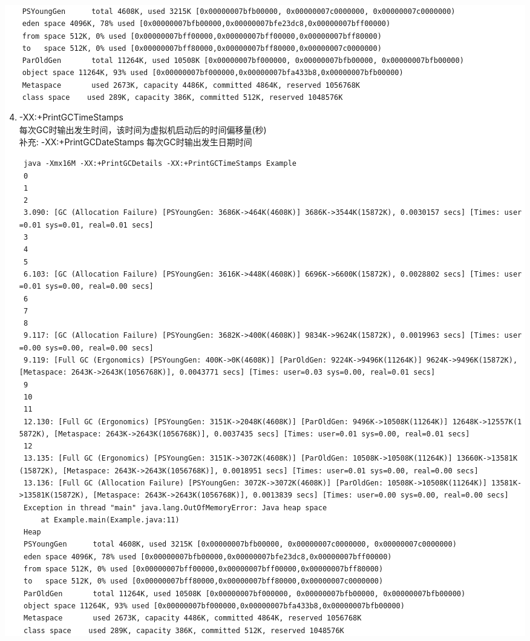         PSYoungGen      total 4608K, used 3215K [0x00000007bfb00000, 0x00000007c0000000, 0x00000007c0000000)
        eden space 4096K, 78% used [0x00000007bfb00000,0x00000007bfe23dc8,0x00000007bff00000)
        from space 512K, 0% used [0x00000007bff00000,0x00000007bff00000,0x00000007bff80000)
        to   space 512K, 0% used [0x00000007bff80000,0x00000007bff80000,0x00000007c0000000)
        ParOldGen       total 11264K, used 10508K [0x00000007bf000000, 0x00000007bfb00000, 0x00000007bfb00000)
        object space 11264K, 93% used [0x00000007bf000000,0x00000007bfa433b8,0x00000007bfb00000)
        Metaspace       used 2673K, capacity 4486K, committed 4864K, reserved 1056768K
        class space    used 289K, capacity 386K, committed 512K, reserved 1048576K

4. -XX:+PrintGCTimeStamps  
   每次GC时输出发生时间，该时间为虚拟机启动后的时间偏移量(秒)  
   补充:
   -XX:+PrintGCDateStamps
   每次GC时输出发生日期时间

        java -Xmx16M -XX:+PrintGCDetails -XX:+PrintGCTimeStamps Example
        0
        1
        2
        3.090: [GC (Allocation Failure) [PSYoungGen: 3686K->464K(4608K)] 3686K->3544K(15872K), 0.0030157 secs] [Times: user=0.01 sys=0.01, real=0.01 secs]
        3
        4
        5
        6.103: [GC (Allocation Failure) [PSYoungGen: 3616K->448K(4608K)] 6696K->6600K(15872K), 0.0028802 secs] [Times: user=0.01 sys=0.00, real=0.00 secs]
        6
        7
        8
        9.117: [GC (Allocation Failure) [PSYoungGen: 3682K->400K(4608K)] 9834K->9624K(15872K), 0.0019963 secs] [Times: user=0.00 sys=0.00, real=0.00 secs]
        9.119: [Full GC (Ergonomics) [PSYoungGen: 400K->0K(4608K)] [ParOldGen: 9224K->9496K(11264K)] 9624K->9496K(15872K), [Metaspace: 2643K->2643K(1056768K)], 0.0043771 secs] [Times: user=0.03 sys=0.00, real=0.01 secs]
        9
        10
        11
        12.130: [Full GC (Ergonomics) [PSYoungGen: 3151K->2048K(4608K)] [ParOldGen: 9496K->10508K(11264K)] 12648K->12557K(15872K), [Metaspace: 2643K->2643K(1056768K)], 0.0037435 secs] [Times: user=0.01 sys=0.00, real=0.01 secs]
        12
        13.135: [Full GC (Ergonomics) [PSYoungGen: 3151K->3072K(4608K)] [ParOldGen: 10508K->10508K(11264K)] 13660K->13581K(15872K), [Metaspace: 2643K->2643K(1056768K)], 0.0018951 secs] [Times: user=0.01 sys=0.00, real=0.00 secs]
        13.136: [Full GC (Allocation Failure) [PSYoungGen: 3072K->3072K(4608K)] [ParOldGen: 10508K->10508K(11264K)] 13581K->13581K(15872K), [Metaspace: 2643K->2643K(1056768K)], 0.0013839 secs] [Times: user=0.00 sys=0.00, real=0.00 secs]
        Exception in thread "main" java.lang.OutOfMemoryError: Java heap space
            at Example.main(Example.java:11)
        Heap
        PSYoungGen      total 4608K, used 3215K [0x00000007bfb00000, 0x00000007c0000000, 0x00000007c0000000)
        eden space 4096K, 78% used [0x00000007bfb00000,0x00000007bfe23dc8,0x00000007bff00000)
        from space 512K, 0% used [0x00000007bff00000,0x00000007bff00000,0x00000007bff80000)
        to   space 512K, 0% used [0x00000007bff80000,0x00000007bff80000,0x00000007c0000000)
        ParOldGen       total 11264K, used 10508K [0x00000007bf000000, 0x00000007bfb00000, 0x00000007bfb00000)
        object space 11264K, 93% used [0x00000007bf000000,0x00000007bfa433b8,0x00000007bfb00000)
        Metaspace       used 2673K, capacity 4486K, committed 4864K, reserved 1056768K
        class space    used 289K, capacity 386K, committed 512K, reserved 1048576K
   